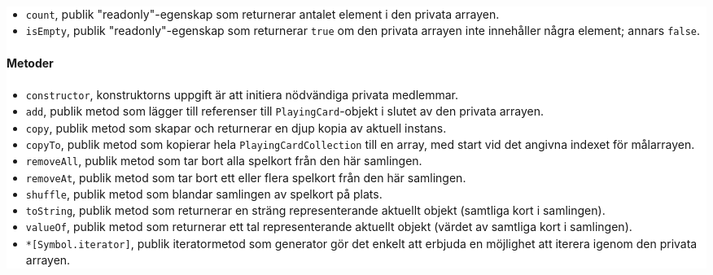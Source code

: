 - `count`, publik "readonly"-egenskap som returnerar antalet element i den privata arrayen.
- `isEmpty`, publik "readonly"-egenskap som returnerar `true` om den privata arrayen inte innehåller några element; annars `false`.

#### Metoder

- `constructor`, konstruktorns uppgift är att initiera nödvändiga privata medlemmar.
- `add`, publik metod som lägger till referenser till `PlayingCard`-objekt i slutet av den privata arrayen.
- `copy`, publik metod som skapar och returnerar en djup kopia av aktuell instans.
- `copyTo`, publik metod som kopierar hela `PlayingCardCollection` till en array, med start vid det angivna indexet för målarrayen.
- `removeAll`, publik metod som tar bort alla spelkort från den här samlingen.
- `removeAt`, publik metod som tar bort ett eller flera spelkort från den här samlingen.
- `shuffle`, publik metod som blandar samlingen av spelkort på plats.
- `toString`, publik metod som returnerar en sträng representerande aktuellt objekt (samtliga kort i samlingen).
- `valueOf`, publik metod som returnerar ett tal representerande aktuellt objekt (värdet av samtliga kort i samlingen).
- `*[Symbol.iterator]`, publik iteratormetod som generator gör det enkelt att erbjuda en möjlighet att iterera igenom den privata arrayen.
